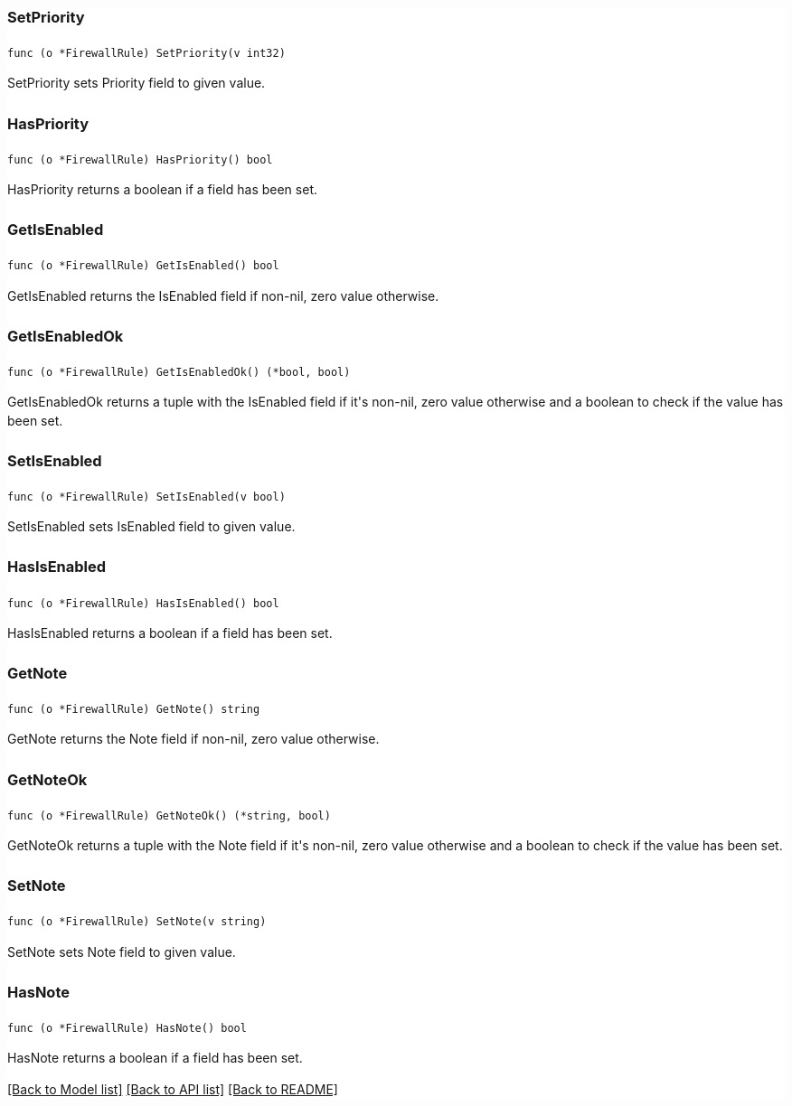 ### SetPriority

`func (o *FirewallRule) SetPriority(v int32)`

SetPriority sets Priority field to given value.

### HasPriority

`func (o *FirewallRule) HasPriority() bool`

HasPriority returns a boolean if a field has been set.

### GetIsEnabled

`func (o *FirewallRule) GetIsEnabled() bool`

GetIsEnabled returns the IsEnabled field if non-nil, zero value otherwise.

### GetIsEnabledOk

`func (o *FirewallRule) GetIsEnabledOk() (*bool, bool)`

GetIsEnabledOk returns a tuple with the IsEnabled field if it's non-nil, zero value otherwise
and a boolean to check if the value has been set.

### SetIsEnabled

`func (o *FirewallRule) SetIsEnabled(v bool)`

SetIsEnabled sets IsEnabled field to given value.

### HasIsEnabled

`func (o *FirewallRule) HasIsEnabled() bool`

HasIsEnabled returns a boolean if a field has been set.

### GetNote

`func (o *FirewallRule) GetNote() string`

GetNote returns the Note field if non-nil, zero value otherwise.

### GetNoteOk

`func (o *FirewallRule) GetNoteOk() (*string, bool)`

GetNoteOk returns a tuple with the Note field if it's non-nil, zero value otherwise
and a boolean to check if the value has been set.

### SetNote

`func (o *FirewallRule) SetNote(v string)`

SetNote sets Note field to given value.

### HasNote

`func (o *FirewallRule) HasNote() bool`

HasNote returns a boolean if a field has been set.


[[Back to Model list]](../README.md#documentation-for-models) [[Back to API list]](../README.md#documentation-for-api-endpoints) [[Back to README]](../README.md)



